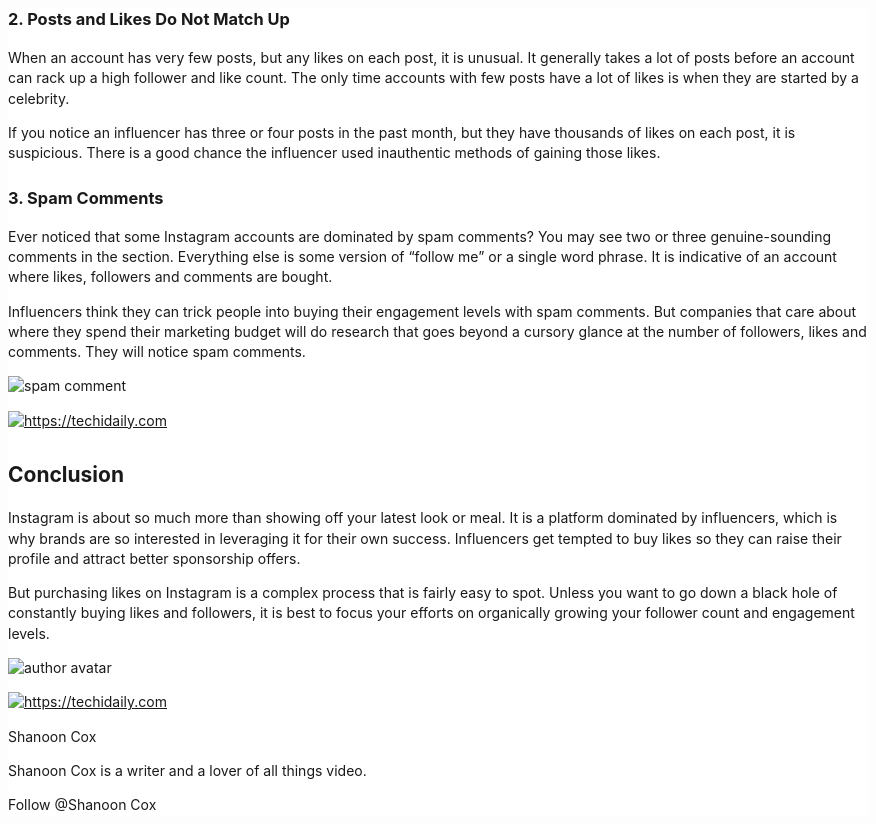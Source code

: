 ### 2\. Posts and Likes Do Not Match Up

 When an account has very few posts, but any likes on each post, it is unusual. It generally takes a lot of posts before an account can rack up a high follower and like count. The only time accounts with few posts have a lot of likes is when they are started by a celebrity.

 If you notice an influencer has three or four posts in the past month, but they have thousands of likes on each post, it is suspicious. There is a good chance the influencer used inauthentic methods of gaining those likes.

### 3\. Spam Comments

 Ever noticed that some Instagram accounts are dominated by spam comments? You may see two or three genuine-sounding comments in the section. Everything else is some version of “follow me” or a single word phrase. It is indicative of an account where likes, followers and comments are bought.

 Influencers think they can trick people into buying their engagement levels with spam comments. But companies that care about where they spend their marketing budget will do research that goes beyond a cursory glance at the number of followers, likes and comments. They will notice spam comments.

![spam comment](https://images.wondershare.com/filmora/article-images/ins-spam-comment.JPG)


<a href="https://appsumo.8odi.net/c/5597632/2137380/7443" target="_top" id="2137380">
  <img src="//a.impactradius-go.com/display-ad/7443-2137380" border="0" alt="https://techidaily.com" width="728" height="90"/>
</a>
<img height="0" width="0" src="https://appsumo.8odi.net/i/5597632/2137380/7443" style="position:absolute;visibility:hidden;" border="0" />

## Conclusion

 Instagram is about so much more than showing off your latest look or meal. It is a platform dominated by influencers, which is why brands are so interested in leveraging it for their own success. Influencers get tempted to buy likes so they can raise their profile and attract better sponsorship offers.

 But purchasing likes on Instagram is a complex process that is fairly easy to spot. Unless you want to go down a black hole of constantly buying likes and followers, it is best to focus your efforts on organically growing your follower count and engagement levels.

![author avatar](https://images.wondershare.com/filmora/article-images/shannon-cox.jpg)


<a href="https://ephamedtechinc.pxf.io/c/5597632/2137229/26400" target="_top" id="2137229">
  <img src="//a.impactradius-go.com/display-ad/26400-2137229" border="0" alt="https://techidaily.com" width="728" height="90"/>
</a>
<img height="0" width="0" src="https://ephamedtechinc.pxf.io/i/5597632/2137229/26400" style="position:absolute;visibility:hidden;" border="0" />

Shanoon Cox

Shanoon Cox is a writer and a lover of all things video.

Follow @Shanoon Cox
